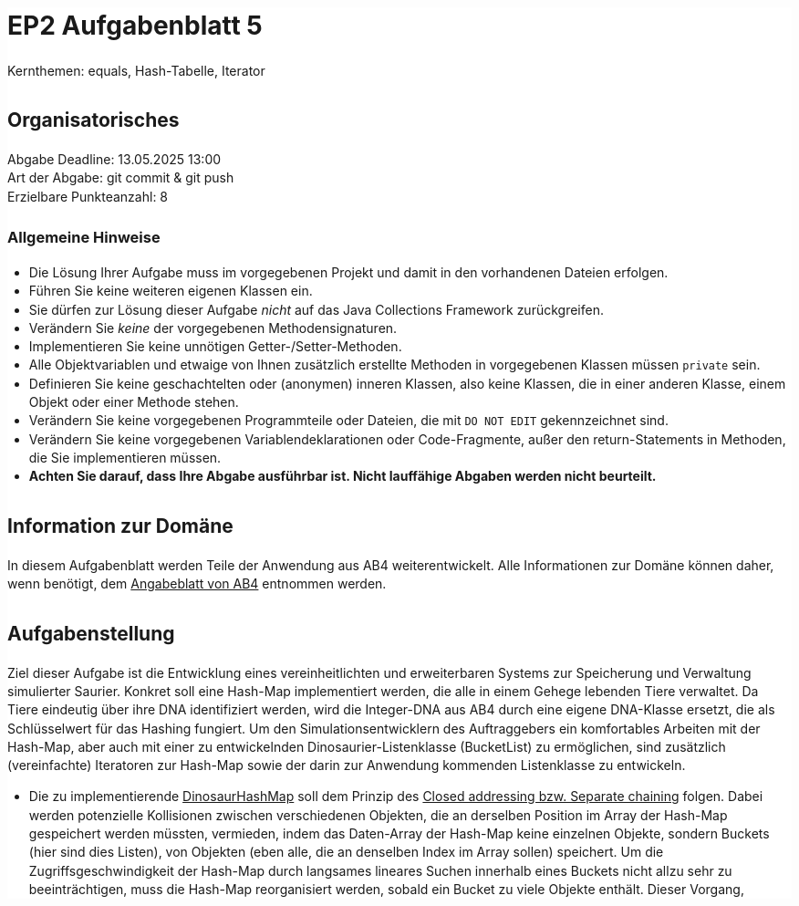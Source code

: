 # EP2 Aufgabenblatt 5

Kernthemen: equals, Hash-Tabelle, Iterator

## Organisatorisches
Abgabe Deadline: 13.05.2025 13:00<br>
Art der Abgabe: git commit & git push<br>
Erzielbare Punkteanzahl: 8

### Allgemeine Hinweise
* Die Lösung Ihrer Aufgabe muss im vorgegebenen Projekt und damit in den vorhandenen Dateien erfolgen.
* Führen Sie keine weiteren eigenen Klassen ein.
* Sie dürfen zur Lösung dieser Aufgabe *nicht* auf das Java Collections Framework zurückgreifen.
* Verändern Sie *keine* der vorgegebenen Methodensignaturen.
* Implementieren Sie keine unnötigen Getter-/Setter-Methoden.
* Alle Objektvariablen und etwaige von Ihnen zusätzlich erstellte Methoden in vorgegebenen
  Klassen müssen `private` sein.
* Definieren Sie keine geschachtelten oder (anonymen) inneren Klassen, also keine Klassen, die
  in einer anderen Klasse, einem Objekt oder einer Methode stehen.
* Verändern Sie keine vorgegebenen Programmteile oder Dateien, die mit ```DO NOT EDIT``` gekennzeichnet sind.
* Verändern Sie keine vorgegebenen Variablendeklarationen oder Code-Fragmente, außer den return-Statements in Methoden,
  die Sie implementieren müssen.
* **Achten Sie darauf, dass Ihre Abgabe ausführbar ist. Nicht lauffähige Abgaben werden nicht beurteilt.**

## Information zur Domäne
In diesem Aufgabenblatt werden Teile der Anwendung aus AB4 weiterentwickelt. Alle Informationen zur Domäne können daher,
wenn benötigt, dem [Angabeblatt von AB4](../AB4/angabe.md) entnommen werden.

## Aufgabenstellung

Ziel dieser Aufgabe ist die Entwicklung eines vereinheitlichten und erweiterbaren Systems zur Speicherung und
Verwaltung simulierter Saurier. Konkret soll eine Hash-Map implementiert werden, die alle in einem Gehege lebenden Tiere
verwaltet. Da Tiere eindeutig über ihre DNA identifiziert werden, wird die Integer-DNA aus AB4
durch eine eigene DNA-Klasse ersetzt, die als Schlüsselwert für das Hashing fungiert. Um den Simulationsentwicklern
des Auftraggebers ein komfortables Arbeiten mit der Hash-Map, aber auch mit einer zu entwickelnden Dinosaurier-Listenklasse
(BucketList) zu ermöglichen, sind zusätzlich (vereinfachte) Iteratoren zur Hash-Map sowie der darin zur Anwendung kommenden
Listenklasse zu entwickeln.

* Die zu implementierende [DinosaurHashMap](../../src/AB5/DinosaurHashMap.java) soll dem Prinzip des [Closed addressing bzw. Separate chaining](https://en.wikipedia.org/wiki/Hash_table#Separate_chaining) folgen.
  Dabei werden potenzielle Kollisionen zwischen verschiedenen Objekten, die an derselben Position im Array der Hash-Map
  gespeichert werden müssten, vermieden, indem das Daten-Array der Hash-Map keine einzelnen Objekte, sondern Buckets (hier
  sind dies Listen), von Objekten (eben alle, die an denselben Index im Array sollen) speichert.
  Um die Zugriffsgeschwindigkeit der Hash-Map durch langsames lineares Suchen innerhalb eines Buckets nicht allzu sehr zu
  beeinträchtigen, muss die Hash-Map reorganisiert werden, sobald ein Bucket zu viele Objekte enthält. Dieser Vorgang,
